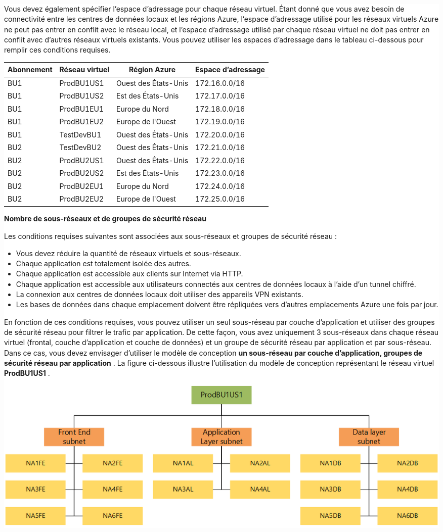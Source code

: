 Vous devez également spécifier l’espace d’adressage pour chaque réseau virtuel. Étant donné que vous avez besoin de connectivité entre les centres de données locaux et les régions Azure, l’espace d’adressage utilisé pour les réseaux virtuels Azure ne peut pas entrer en conflit avec le réseau local, et l’espace d’adressage utilisé par chaque réseau virtuel ne doit pas entrer en conflit avec d’autres réseaux virtuels existants. Vous pouvez utiliser les espaces d’adressage dans le tableau ci-dessous pour remplir ces conditions requises.  

| **Abonnement** | **Réseau virtuel** | **Région Azure** | **Espace d’adressage** |
| --- | --- | --- | --- |
| BU1 |ProdBU1US1 |Ouest des États-Unis |172.16.0.0/16 |
| BU1 |ProdBU1US2 |Est des États-Unis |172.17.0.0/16 |
| BU1 |ProdBU1EU1 |Europe du Nord |172.18.0.0/16 |
| BU1 |ProdBU1EU2 |Europe de l'Ouest |172.19.0.0/16 |
| BU1 |TestDevBU1 |Ouest des États-Unis |172.20.0.0/16 |
| BU2 |TestDevBU2 |Ouest des États-Unis |172.21.0.0/16 |
| BU2 |ProdBU2US1 |Ouest des États-Unis |172.22.0.0/16 |
| BU2 |ProdBU2US2 |Est des États-Unis |172.23.0.0/16 |
| BU2 |ProdBU2EU1 |Europe du Nord |172.24.0.0/16 |
| BU2 |ProdBU2EU2 |Europe de l'Ouest |172.25.0.0/16 |

**Nombre de sous-réseaux et de groupes de sécurité réseau**

Les conditions requises suivantes sont associées aux sous-réseaux et groupes de sécurité réseau :

* Vous devez réduire la quantité de réseaux virtuels et sous-réseaux.
* Chaque application est totalement isolée des autres.
* Chaque application est accessible aux clients sur Internet via HTTP.
* Chaque application est accessible aux utilisateurs connectés aux centres de données locaux à l’aide d’un tunnel chiffré.
* La connexion aux centres de données locaux doit utiliser des appareils VPN existants.
* Les bases de données dans chaque emplacement doivent être répliquées vers d’autres emplacements Azure une fois par jour.

En fonction de ces conditions requises, vous pouvez utiliser un seul sous-réseau par couche d’application et utiliser des groupes de sécurité réseau pour filtrer le trafic par application. De cette façon, vous avez uniquement 3 sous-réseaux dans chaque réseau virtuel (frontal, couche d’application et couche de données) et un groupe de sécurité réseau par application et par sous-réseau. Dans ce cas, vous devez envisager d’utiliser le modèle de conception **un sous-réseau par couche d’application, groupes de sécurité réseau par application** . La figure ci-dessous illustre l’utilisation du modèle de conception représentant le réseau virtuel **ProdBU1US1** .

![Un sous-réseau par couche, un groupe de sécurité réseau par application et par couche](./media/virtual-network-vnet-plan-design-arm/figure11.png)
